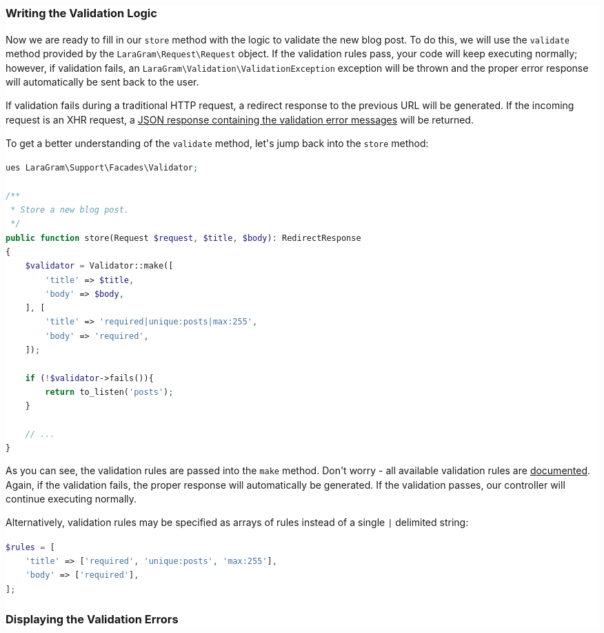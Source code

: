 <a name="quick-writing-the-validation-logic"></a>
### Writing the Validation Logic

Now we are ready to fill in our `store` method with the logic to validate the new blog post. To do this, we will use the `validate` method provided by the `LaraGram\Request\Request` object. If the validation rules pass, your code will keep executing normally; however, if validation fails, an `LaraGram\Validation\ValidationException` exception will be thrown and the proper error response will automatically be sent back to the user.

If validation fails during a traditional HTTP request, a redirect response to the previous URL will be generated. If the incoming request is an XHR request, a [JSON response containing the validation error messages](#validation-error-response-format) will be returned.

To get a better understanding of the `validate` method, let's jump back into the `store` method:

```php
ues LaraGram\Support\Facades\Validator;

/**
 * Store a new blog post.
 */
public function store(Request $request, $title, $body): RedirectResponse
{
    $validator = Validator::make([
        'title' => $title,
        'body' => $body,
    ], [
        'title' => 'required|unique:posts|max:255',
        'body' => 'required',
    ]);

    if (!$validator->fails()){
        return to_listen('posts');
    }
    
    // ...
}
```

As you can see, the validation rules are passed into the `make` method. Don't worry - all available validation rules are [documented](#available-validation-rules). Again, if the validation fails, the proper response will automatically be generated. If the validation passes, our controller will continue executing normally.

Alternatively, validation rules may be specified as arrays of rules instead of a single `|` delimited string:

```php
$rules = [
    'title' => ['required', 'unique:posts', 'max:255'],
    'body' => ['required'],
];
```

<a name="quick-displaying-the-validation-errors"></a>
### Displaying the Validation Errors
